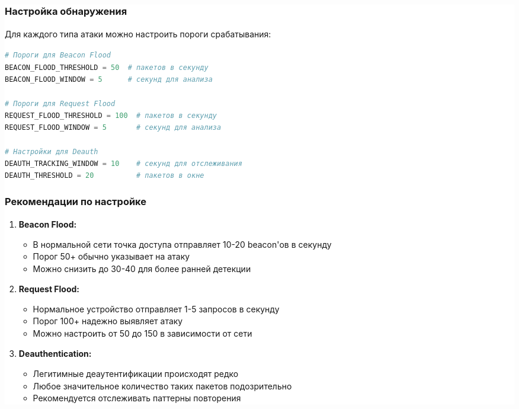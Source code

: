 ### Настройка обнаружения

Для каждого типа атаки можно настроить пороги срабатывания:

```python
# Пороги для Beacon Flood
BEACON_FLOOD_THRESHOLD = 50  # пакетов в секунду
BEACON_FLOOD_WINDOW = 5      # секунд для анализа

# Пороги для Request Flood
REQUEST_FLOOD_THRESHOLD = 100  # пакетов в секунду
REQUEST_FLOOD_WINDOW = 5       # секунд для анализа

# Настройки для Deauth
DEAUTH_TRACKING_WINDOW = 10    # секунд для отслеживания
DEAUTH_THRESHOLD = 20          # пакетов в окне
```

### Рекомендации по настройке

1. **Beacon Flood:**
   - В нормальной сети точка доступа отправляет 10-20 beacon'ов в секунду
   - Порог 50+ обычно указывает на атаку
   - Можно снизить до 30-40 для более ранней детекции

2. **Request Flood:**
   - Нормальное устройство отправляет 1-5 запросов в секунду
   - Порог 100+ надежно выявляет атаку
   - Можно настроить от 50 до 150 в зависимости от сети

3. **Deauthentication:**
   - Легитимные деаутентификации происходят редко
   - Любое значительное количество таких пакетов подозрительно
   - Рекомендуется отслеживать паттерны повторения
